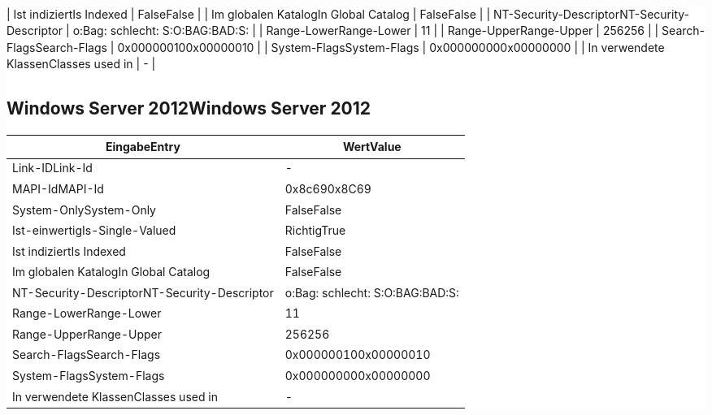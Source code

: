 | <span data-ttu-id="2a2ca-240">Ist indiziert</span><span class="sxs-lookup"><span data-stu-id="2a2ca-240">Is Indexed</span></span>             | <span data-ttu-id="2a2ca-241">False</span><span class="sxs-lookup"><span data-stu-id="2a2ca-241">False</span></span>        |
| <span data-ttu-id="2a2ca-242">Im globalen Katalog</span><span class="sxs-lookup"><span data-stu-id="2a2ca-242">In Global Catalog</span></span>      | <span data-ttu-id="2a2ca-243">False</span><span class="sxs-lookup"><span data-stu-id="2a2ca-243">False</span></span>        |
| <span data-ttu-id="2a2ca-244">NT-Security-Descriptor</span><span class="sxs-lookup"><span data-stu-id="2a2ca-244">NT-Security-Descriptor</span></span> | <span data-ttu-id="2a2ca-245">o:Bag: schlecht: S:</span><span class="sxs-lookup"><span data-stu-id="2a2ca-245">O:BAG:BAD:S:</span></span> |
| <span data-ttu-id="2a2ca-246">Range-Lower</span><span class="sxs-lookup"><span data-stu-id="2a2ca-246">Range-Lower</span></span>            | <span data-ttu-id="2a2ca-247">1</span><span class="sxs-lookup"><span data-stu-id="2a2ca-247">1</span></span>            |
| <span data-ttu-id="2a2ca-248">Range-Upper</span><span class="sxs-lookup"><span data-stu-id="2a2ca-248">Range-Upper</span></span>            | <span data-ttu-id="2a2ca-249">256</span><span class="sxs-lookup"><span data-stu-id="2a2ca-249">256</span></span>          |
| <span data-ttu-id="2a2ca-250">Search-Flags</span><span class="sxs-lookup"><span data-stu-id="2a2ca-250">Search-Flags</span></span>           | <span data-ttu-id="2a2ca-251">0x00000010</span><span class="sxs-lookup"><span data-stu-id="2a2ca-251">0x00000010</span></span>   |
| <span data-ttu-id="2a2ca-252">System-Flags</span><span class="sxs-lookup"><span data-stu-id="2a2ca-252">System-Flags</span></span>           | <span data-ttu-id="2a2ca-253">0x00000000</span><span class="sxs-lookup"><span data-stu-id="2a2ca-253">0x00000000</span></span>   |
| <span data-ttu-id="2a2ca-254">In verwendete Klassen</span><span class="sxs-lookup"><span data-stu-id="2a2ca-254">Classes used in</span></span>        | \-           |



## <a name="windows-server-2012"></a><span data-ttu-id="2a2ca-255">Windows Server 2012</span><span class="sxs-lookup"><span data-stu-id="2a2ca-255">Windows Server 2012</span></span>



| <span data-ttu-id="2a2ca-256">Eingabe</span><span class="sxs-lookup"><span data-stu-id="2a2ca-256">Entry</span></span> | <span data-ttu-id="2a2ca-257">Wert</span><span class="sxs-lookup"><span data-stu-id="2a2ca-257">Value</span></span> |
|------------------------|--------------|
| <span data-ttu-id="2a2ca-258">Link-ID</span><span class="sxs-lookup"><span data-stu-id="2a2ca-258">Link-Id</span></span>                | \-           |
| <span data-ttu-id="2a2ca-259">MAPI-Id</span><span class="sxs-lookup"><span data-stu-id="2a2ca-259">MAPI-Id</span></span>                | <span data-ttu-id="2a2ca-260">0x8c69</span><span class="sxs-lookup"><span data-stu-id="2a2ca-260">0x8C69</span></span>       |
| <span data-ttu-id="2a2ca-261">System-Only</span><span class="sxs-lookup"><span data-stu-id="2a2ca-261">System-Only</span></span>            | <span data-ttu-id="2a2ca-262">False</span><span class="sxs-lookup"><span data-stu-id="2a2ca-262">False</span></span>        |
| <span data-ttu-id="2a2ca-263">Ist-einwertig</span><span class="sxs-lookup"><span data-stu-id="2a2ca-263">Is-Single-Valued</span></span>       | <span data-ttu-id="2a2ca-264">Richtig</span><span class="sxs-lookup"><span data-stu-id="2a2ca-264">True</span></span>         |
| <span data-ttu-id="2a2ca-265">Ist indiziert</span><span class="sxs-lookup"><span data-stu-id="2a2ca-265">Is Indexed</span></span>             | <span data-ttu-id="2a2ca-266">False</span><span class="sxs-lookup"><span data-stu-id="2a2ca-266">False</span></span>        |
| <span data-ttu-id="2a2ca-267">Im globalen Katalog</span><span class="sxs-lookup"><span data-stu-id="2a2ca-267">In Global Catalog</span></span>      | <span data-ttu-id="2a2ca-268">False</span><span class="sxs-lookup"><span data-stu-id="2a2ca-268">False</span></span>        |
| <span data-ttu-id="2a2ca-269">NT-Security-Descriptor</span><span class="sxs-lookup"><span data-stu-id="2a2ca-269">NT-Security-Descriptor</span></span> | <span data-ttu-id="2a2ca-270">o:Bag: schlecht: S:</span><span class="sxs-lookup"><span data-stu-id="2a2ca-270">O:BAG:BAD:S:</span></span> |
| <span data-ttu-id="2a2ca-271">Range-Lower</span><span class="sxs-lookup"><span data-stu-id="2a2ca-271">Range-Lower</span></span>            | <span data-ttu-id="2a2ca-272">1</span><span class="sxs-lookup"><span data-stu-id="2a2ca-272">1</span></span>            |
| <span data-ttu-id="2a2ca-273">Range-Upper</span><span class="sxs-lookup"><span data-stu-id="2a2ca-273">Range-Upper</span></span>            | <span data-ttu-id="2a2ca-274">256</span><span class="sxs-lookup"><span data-stu-id="2a2ca-274">256</span></span>          |
| <span data-ttu-id="2a2ca-275">Search-Flags</span><span class="sxs-lookup"><span data-stu-id="2a2ca-275">Search-Flags</span></span>           | <span data-ttu-id="2a2ca-276">0x00000010</span><span class="sxs-lookup"><span data-stu-id="2a2ca-276">0x00000010</span></span>   |
| <span data-ttu-id="2a2ca-277">System-Flags</span><span class="sxs-lookup"><span data-stu-id="2a2ca-277">System-Flags</span></span>           | <span data-ttu-id="2a2ca-278">0x00000000</span><span class="sxs-lookup"><span data-stu-id="2a2ca-278">0x00000000</span></span>   |
| <span data-ttu-id="2a2ca-279">In verwendete Klassen</span><span class="sxs-lookup"><span data-stu-id="2a2ca-279">Classes used in</span></span>        | \-           |



 

 




